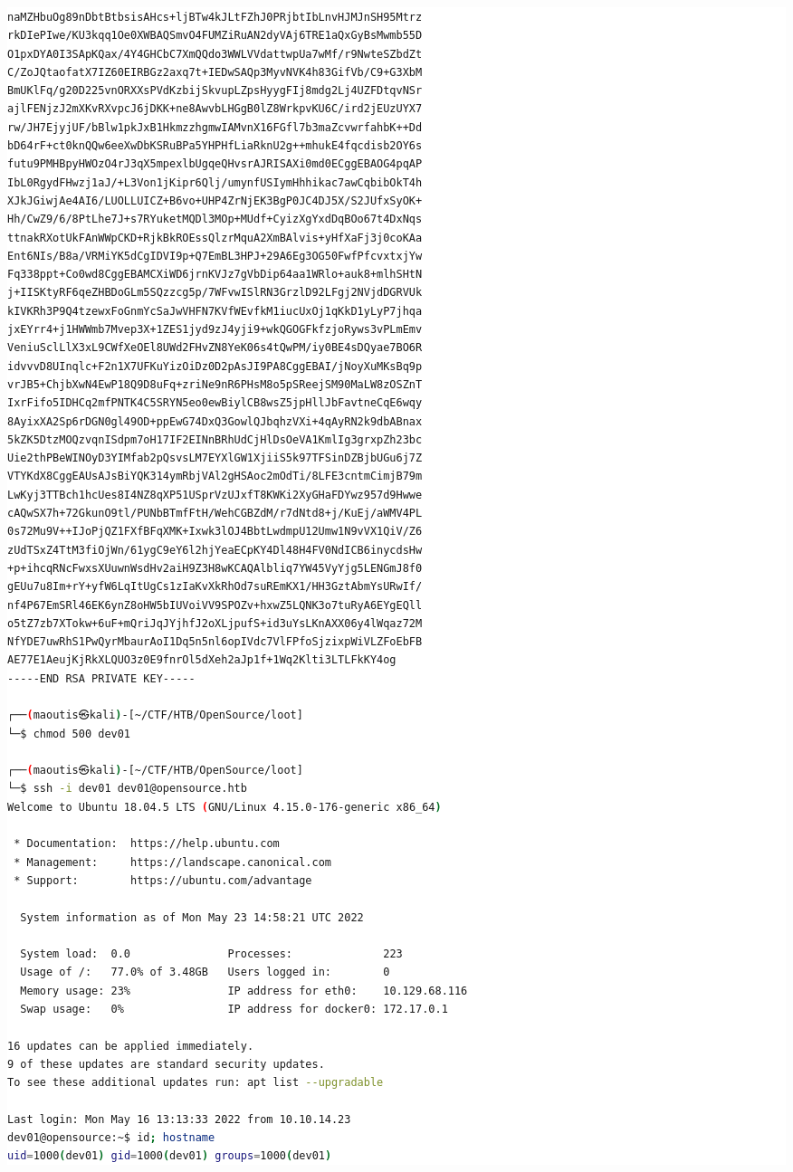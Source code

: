 ```bash
naMZHbuOg89nDbtBtbsisAHcs+ljBTw4kJLtFZhJ0PRjbtIbLnvHJMJnSH95Mtrz
rkDIePIwe/KU3kqq1Oe0XWBAQSmvO4FUMZiRuAN2dyVAj6TRE1aQxGyBsMwmb55D
O1pxDYA0I3SApKQax/4Y4GHCbC7XmQQdo3WWLVVdattwpUa7wMf/r9NwteSZbdZt
C/ZoJQtaofatX7IZ60EIRBGz2axq7t+IEDwSAQp3MyvNVK4h83GifVb/C9+G3XbM
BmUKlFq/g20D225vnORXXsPVdKzbijSkvupLZpsHyygFIj8mdg2Lj4UZFDtqvNSr
ajlFENjzJ2mXKvRXvpcJ6jDKK+ne8AwvbLHGgB0lZ8WrkpvKU6C/ird2jEUzUYX7
rw/JH7EjyjUF/bBlw1pkJxB1HkmzzhgmwIAMvnX16FGfl7b3maZcvwrfahbK++Dd
bD64rF+ct0knQQw6eeXwDbKSRuBPa5YHPHfLiaRknU2g++mhukE4fqcdisb2OY6s
futu9PMHBpyHWOzO4rJ3qX5mpexlbUgqeQHvsrAJRISAXi0md0ECggEBAOG4pqAP
IbL0RgydFHwzj1aJ/+L3Von1jKipr6Qlj/umynfUSIymHhhikac7awCqbibOkT4h
XJkJGiwjAe4AI6/LUOLLUICZ+B6vo+UHP4ZrNjEK3BgP0JC4DJ5X/S2JUfxSyOK+
Hh/CwZ9/6/8PtLhe7J+s7RYuketMQDl3MOp+MUdf+CyizXgYxdDqBOo67t4DxNqs
ttnakRXotUkFAnWWpCKD+RjkBkROEssQlzrMquA2XmBAlvis+yHfXaFj3j0coKAa
Ent6NIs/B8a/VRMiYK5dCgIDVI9p+Q7EmBL3HPJ+29A6Eg3OG50FwfPfcvxtxjYw
Fq338ppt+Co0wd8CggEBAMCXiWD6jrnKVJz7gVbDip64aa1WRlo+auk8+mlhSHtN
j+IISKtyRF6qeZHBDoGLm5SQzzcg5p/7WFvwISlRN3GrzlD92LFgj2NVjdDGRVUk
kIVKRh3P9Q4tzewxFoGnmYcSaJwVHFN7KVfWEvfkM1iucUxOj1qKkD1yLyP7jhqa
jxEYrr4+j1HWWmb7Mvep3X+1ZES1jyd9zJ4yji9+wkQGOGFkfzjoRyws3vPLmEmv
VeniuSclLlX3xL9CWfXeOEl8UWd2FHvZN8YeK06s4tQwPM/iy0BE4sDQyae7BO6R
idvvvD8UInqlc+F2n1X7UFKuYizOiDz0D2pAsJI9PA8CggEBAI/jNoyXuMKsBq9p
vrJB5+ChjbXwN4EwP18Q9D8uFq+zriNe9nR6PHsM8o5pSReejSM90MaLW8zOSZnT
IxrFifo5IDHCq2mfPNTK4C5SRYN5eo0ewBiylCB8wsZ5jpHllJbFavtneCqE6wqy
8AyixXA2Sp6rDGN0gl49OD+ppEwG74DxQ3GowlQJbqhzVXi+4qAyRN2k9dbABnax
5kZK5DtzMOQzvqnISdpm7oH17IF2EINnBRhUdCjHlDsOeVA1KmlIg3grxpZh23bc
Uie2thPBeWINOyD3YIMfab2pQsvsLM7EYXlGW1XjiiS5k97TFSinDZBjbUGu6j7Z
VTYKdX8CggEAUsAJsBiYQK314ymRbjVAl2gHSAoc2mOdTi/8LFE3cntmCimjB79m
LwKyj3TTBch1hcUes8I4NZ8qXP51USprVzUJxfT8KWKi2XyGHaFDYwz957d9Hwwe
cAQwSX7h+72GkunO9tl/PUNbBTmfFtH/WehCGBZdM/r7dNtd8+j/KuEj/aWMV4PL
0s72Mu9V++IJoPjQZ1FXfBFqXMK+Ixwk3lOJ4BbtLwdmpU12Umw1N9vVX1QiV/Z6
zUdTSxZ4TtM3fiOjWn/61ygC9eY6l2hjYeaECpKY4Dl48H4FV0NdICB6inycdsHw
+p+ihcqRNcFwxsXUuwnWsdHv2aiH9Z3H8wKCAQAlbliq7YW45VyYjg5LENGmJ8f0
gEUu7u8Im+rY+yfW6LqItUgCs1zIaKvXkRhOd7suREmKX1/HH3GztAbmYsURwIf/
nf4P67EmSRl46EK6ynZ8oHW5bIUVoiVV9SPOZv+hxwZ5LQNK3o7tuRyA6EYgEQll
o5tZ7zb7XTokw+6uF+mQriJqJYjhfJ2oXLjpufS+id3uYsLKnAXX06y4lWqaz72M
NfYDE7uwRhS1PwQyrMbaurAoI1Dq5n5nl6opIVdc7VlFPfoSjzixpWiVLZFoEbFB
AE77E1AeujKjRkXLQUO3z0E9fnrOl5dXeh2aJp1f+1Wq2Klti3LTLFkKY4og
-----END RSA PRIVATE KEY-----

┌──(maoutis㉿kali)-[~/CTF/HTB/OpenSource/loot]
└─$ chmod 500 dev01

┌──(maoutis㉿kali)-[~/CTF/HTB/OpenSource/loot]
└─$ ssh -i dev01 dev01@opensource.htb
Welcome to Ubuntu 18.04.5 LTS (GNU/Linux 4.15.0-176-generic x86_64)

 * Documentation:  https://help.ubuntu.com
 * Management:     https://landscape.canonical.com
 * Support:        https://ubuntu.com/advantage

  System information as of Mon May 23 14:58:21 UTC 2022

  System load:  0.0               Processes:              223
  Usage of /:   77.0% of 3.48GB   Users logged in:        0
  Memory usage: 23%               IP address for eth0:    10.129.68.116
  Swap usage:   0%                IP address for docker0: 172.17.0.1

16 updates can be applied immediately.
9 of these updates are standard security updates.
To see these additional updates run: apt list --upgradable

Last login: Mon May 16 13:13:33 2022 from 10.10.14.23
dev01@opensource:~$ id; hostname
uid=1000(dev01) gid=1000(dev01) groups=1000(dev01)
```